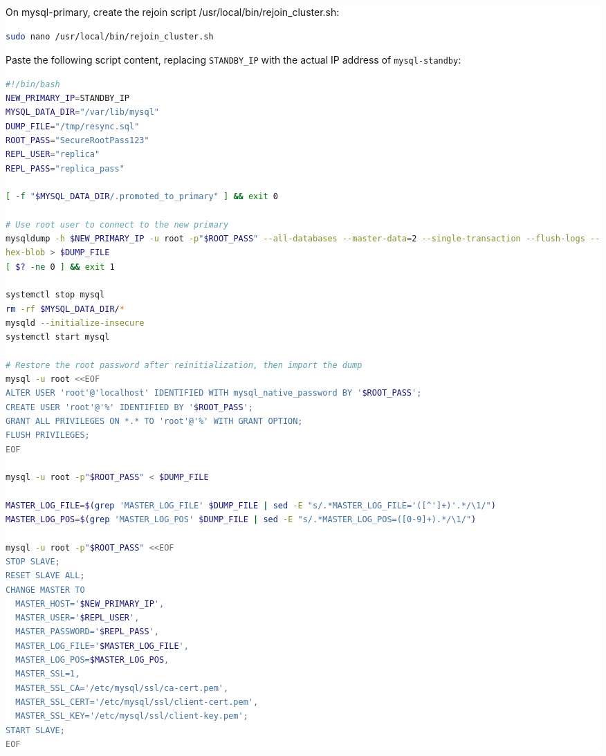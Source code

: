 On mysql-primary, create the rejoin script /usr/local/bin/rejoin_cluster.sh:

```bash
sudo nano /usr/local/bin/rejoin_cluster.sh
```

Paste the following script content, replacing `STANDBY_IP` with the actual IP address of `mysql-standby`:

```bash
#!/bin/bash
NEW_PRIMARY_IP=STANDBY_IP
MYSQL_DATA_DIR="/var/lib/mysql"
DUMP_FILE="/tmp/resync.sql"
ROOT_PASS="SecureRootPass123"
REPL_USER="replica"
REPL_PASS="replica_pass"

[ -f "$MYSQL_DATA_DIR/.promoted_to_primary" ] && exit 0

# Use root user to connect to the new primary
mysqldump -h $NEW_PRIMARY_IP -u root -p"$ROOT_PASS" --all-databases --master-data=2 --single-transaction --flush-logs --hex-blob > $DUMP_FILE
[ $? -ne 0 ] && exit 1

systemctl stop mysql
rm -rf $MYSQL_DATA_DIR/*
mysqld --initialize-insecure
systemctl start mysql

# Restore the root password after reinitialization, then import the dump
mysql -u root <<EOF
ALTER USER 'root'@'localhost' IDENTIFIED WITH mysql_native_password BY '$ROOT_PASS';
CREATE USER 'root'@'%' IDENTIFIED BY '$ROOT_PASS';
GRANT ALL PRIVILEGES ON *.* TO 'root'@'%' WITH GRANT OPTION;
FLUSH PRIVILEGES;
EOF

mysql -u root -p"$ROOT_PASS" < $DUMP_FILE

MASTER_LOG_FILE=$(grep 'MASTER_LOG_FILE' $DUMP_FILE | sed -E "s/.*MASTER_LOG_FILE='([^']+)'.*/\1/")
MASTER_LOG_POS=$(grep 'MASTER_LOG_POS' $DUMP_FILE | sed -E "s/.*MASTER_LOG_POS=([0-9]+).*/\1/")

mysql -u root -p"$ROOT_PASS" <<EOF
STOP SLAVE;
RESET SLAVE ALL;
CHANGE MASTER TO
  MASTER_HOST='$NEW_PRIMARY_IP',
  MASTER_USER='$REPL_USER',
  MASTER_PASSWORD='$REPL_PASS',
  MASTER_LOG_FILE='$MASTER_LOG_FILE',
  MASTER_LOG_POS=$MASTER_LOG_POS,
  MASTER_SSL=1,
  MASTER_SSL_CA='/etc/mysql/ssl/ca-cert.pem',
  MASTER_SSL_CERT='/etc/mysql/ssl/client-cert.pem',
  MASTER_SSL_KEY='/etc/mysql/ssl/client-key.pem';
START SLAVE;
EOF
```
